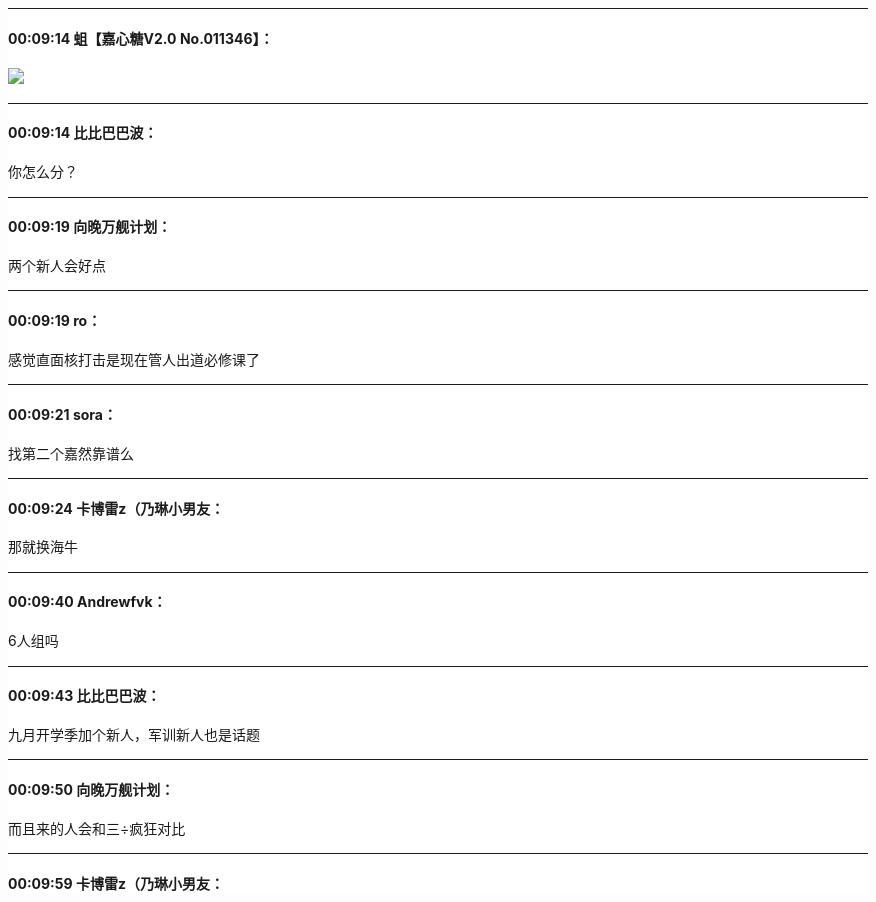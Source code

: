*****

#### 00:09:14  蛆【嘉心糖V2.0 No.011346】：

![](http://gchat.qpic.cn/gchatpic_new/794594593/566651707-2454454838-814C2FAAD8EA12465DB207E8F623D828/0?term=2")

*****

#### 00:09:14  比比巴巴波：

你怎么分？

*****

#### 00:09:19  向晚万舰计划：

两个新人会好点

*****

#### 00:09:19  ro：

感觉直面核打击是现在管人出道必修课了

*****

#### 00:09:21  sora：

找第二个嘉然靠谱么

*****

#### 00:09:24  卡博雷z（乃琳小男友：

那就换海牛

*****

#### 00:09:40  Andrewfvk：

6人组吗

*****

#### 00:09:43  比比巴巴波：

九月开学季加个新人，军训新人也是话题

*****

#### 00:09:50  向晚万舰计划：

而且来的人会和三÷疯狂对比

*****

#### 00:09:59  卡博雷z（乃琳小男友：
